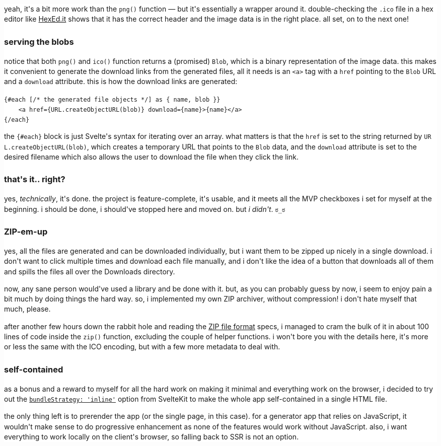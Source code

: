 yeah, it's a bit more work than the `png()` function — but it's essentially a wrapper around it. double-checking the `.ico` file in a hex editor like [HexEd.it](https://hexed.it/) shows that it has the correct header and the image data is in the right place. all set, on to the next one!

### serving the blobs

notice that both `png()` and `ico()` function returns a (promised) `Blob`, which is a binary representation of the image data. this makes it convenient to generate the download links from the generated files, all it needs is an `<a>` tag with a `href` pointing to the `Blob` URL and a `download` attribute. this is how the download links are generated:

```svelte
{#each [/* the generated file objects */] as { name, blob }}
    <a href={URL.createObjectURL(blob)} download={name}>{name}</a>
{/each}
```

the `{#each}` block is just Svelte's syntax for iterating over an array. what matters is that the `href` is set to the string returned by `URL.createObjectURL(blob)`, which creates a temporary URL that points to the `Blob` data, and the `download` attribute is set to the desired filename which also allows the user to download the file when they click the link.

### that's it.. right?

yes, *technically*, it's done. the project is feature-complete, it's usable, and it meets all the MVP checkboxes i set for myself at the beginning. i should be done, i should've stopped here and moved on. but *i didn't*. `ಠ_ಠ`

### ZIP-em-up

yes, all the files are generated and can be downloaded individually, but i want them to be zipped up nicely in a single download. i don't want to click multiple times and download each file manually, and i don't like the idea of a button that downloads all of them and spills the files all over the Downloads directory.

now, any sane person would've used a library and be done with it. but, as you can probably guess by now, i seem to enjoy pain a bit much by doing things the hard way. so, i implemented my own ZIP archiver, without compression! i don't hate myself that much, please.

after another few hours down the rabbit hole and reading the [ZIP file format](https://en.wikipedia.org/wiki/ZIP_(file_format)) specs, i managed to cram the bulk of it in about 100 lines of code inside the `zip()` function, excluding the couple of helper functions. i won't bore you with the details here, it's more or less the same with the ICO encoding, but with a few more metadata to deal with.

### self-contained

as a bonus and a reward to myself for all the hard work on making it minimal and everything work on the browser, i decided to try out the [`bundleStrategy: 'inline'`](https://svelte.dev/docs/kit/configuration#output) option from SvelteKit to make the whole app self-contained in a single HTML file.

the only thing left is to prerender the app (or the single page, in this case). for a generator app that relies on JavaScript, it wouldn't make sense to do progressive enhancement as none of the features would work without JavaScript. also, i want everything to work locally on the client's browser, so falling back to SSR is not an option.
